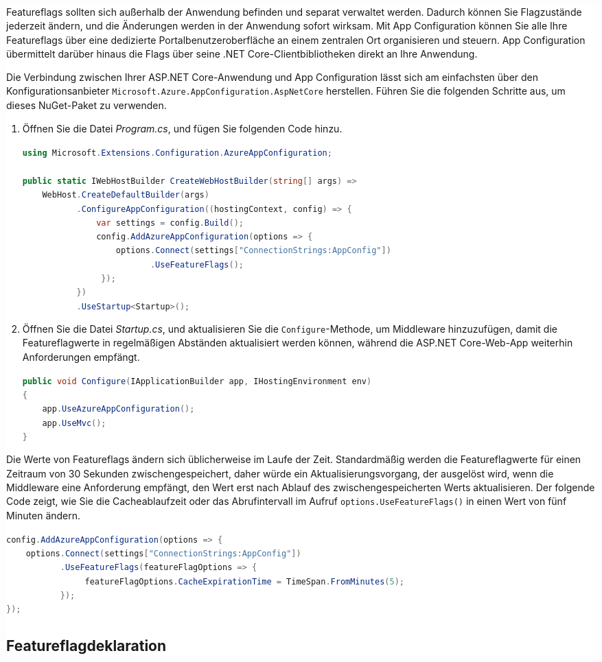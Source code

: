 Featureflags sollten sich außerhalb der Anwendung befinden und separat verwaltet werden. Dadurch können Sie Flagzustände jederzeit ändern, und die Änderungen werden in der Anwendung sofort wirksam. Mit App Configuration können Sie alle Ihre Featureflags über eine dedizierte Portalbenutzeroberfläche an einem zentralen Ort organisieren und steuern. App Configuration übermittelt darüber hinaus die Flags über seine .NET Core-Clientbibliotheken direkt an Ihre Anwendung.

Die Verbindung zwischen Ihrer ASP.NET Core-Anwendung und App Configuration lässt sich am einfachsten über den Konfigurationsanbieter `Microsoft.Azure.AppConfiguration.AspNetCore` herstellen. Führen Sie die folgenden Schritte aus, um dieses NuGet-Paket zu verwenden.

1. Öffnen Sie die Datei *Program.cs*, und fügen Sie folgenden Code hinzu.

   ```csharp
   using Microsoft.Extensions.Configuration.AzureAppConfiguration;

   public static IWebHostBuilder CreateWebHostBuilder(string[] args) =>
       WebHost.CreateDefaultBuilder(args)
              .ConfigureAppConfiguration((hostingContext, config) => {
                  var settings = config.Build();
                  config.AddAzureAppConfiguration(options => {
                      options.Connect(settings["ConnectionStrings:AppConfig"])
                             .UseFeatureFlags();
                   });
              })
              .UseStartup<Startup>();
   ```

2. Öffnen Sie die Datei *Startup.cs*, und aktualisieren Sie die `Configure`-Methode, um Middleware hinzuzufügen, damit die Featureflagwerte in regelmäßigen Abständen aktualisiert werden können, während die ASP.NET Core-Web-App weiterhin Anforderungen empfängt.

   ```csharp
   public void Configure(IApplicationBuilder app, IHostingEnvironment env)
   {
       app.UseAzureAppConfiguration();
       app.UseMvc();
   }
   ```

Die Werte von Featureflags ändern sich üblicherweise im Laufe der Zeit. Standardmäßig werden die Featureflagwerte für einen Zeitraum von 30 Sekunden zwischengespeichert, daher würde ein Aktualisierungsvorgang, der ausgelöst wird, wenn die Middleware eine Anforderung empfängt, den Wert erst nach Ablauf des zwischengespeicherten Werts aktualisieren. Der folgende Code zeigt, wie Sie die Cacheablaufzeit oder das Abrufintervall im Aufruf `options.UseFeatureFlags()` in einen Wert von fünf Minuten ändern.

```csharp
config.AddAzureAppConfiguration(options => {
    options.Connect(settings["ConnectionStrings:AppConfig"])
           .UseFeatureFlags(featureFlagOptions => {
                featureFlagOptions.CacheExpirationTime = TimeSpan.FromMinutes(5);
           });
});
```

## <a name="feature-flag-declaration"></a>Featureflagdeklaration
